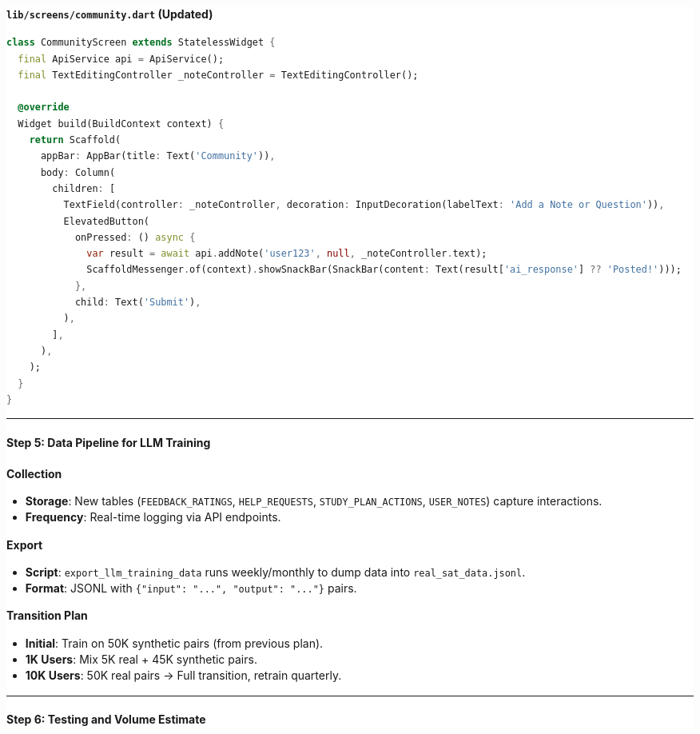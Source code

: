 **`lib/screens/community.dart` (Updated)**

```dart
class CommunityScreen extends StatelessWidget {
  final ApiService api = ApiService();
  final TextEditingController _noteController = TextEditingController();

  @override
  Widget build(BuildContext context) {
    return Scaffold(
      appBar: AppBar(title: Text('Community')),
      body: Column(
        children: [
          TextField(controller: _noteController, decoration: InputDecoration(labelText: 'Add a Note or Question')),
          ElevatedButton(
            onPressed: () async {
              var result = await api.addNote('user123', null, _noteController.text);
              ScaffoldMessenger.of(context).showSnackBar(SnackBar(content: Text(result['ai_response'] ?? 'Posted!')));
            },
            child: Text('Submit'),
          ),
        ],
      ),
    );
  }
}
```

***

#### Step 5: Data Pipeline for LLM Training

**Collection**

* **Storage**: New tables (`FEEDBACK_RATINGS`, `HELP_REQUESTS`, `STUDY_PLAN_ACTIONS`, `USER_NOTES`) capture interactions.
* **Frequency**: Real-time logging via API endpoints.

**Export**

* **Script**: `export_llm_training_data` runs weekly/monthly to dump data into `real_sat_data.jsonl`.
* **Format**: JSONL with `{"input": "...", "output": "..."}` pairs.

**Transition Plan**

* **Initial**: Train on 50K synthetic pairs (from previous plan).
* **1K Users**: Mix 5K real + 45K synthetic pairs.
* **10K Users**: 50K real pairs → Full transition, retrain quarterly.

***

#### Step 6: Testing and Volume Estimate
